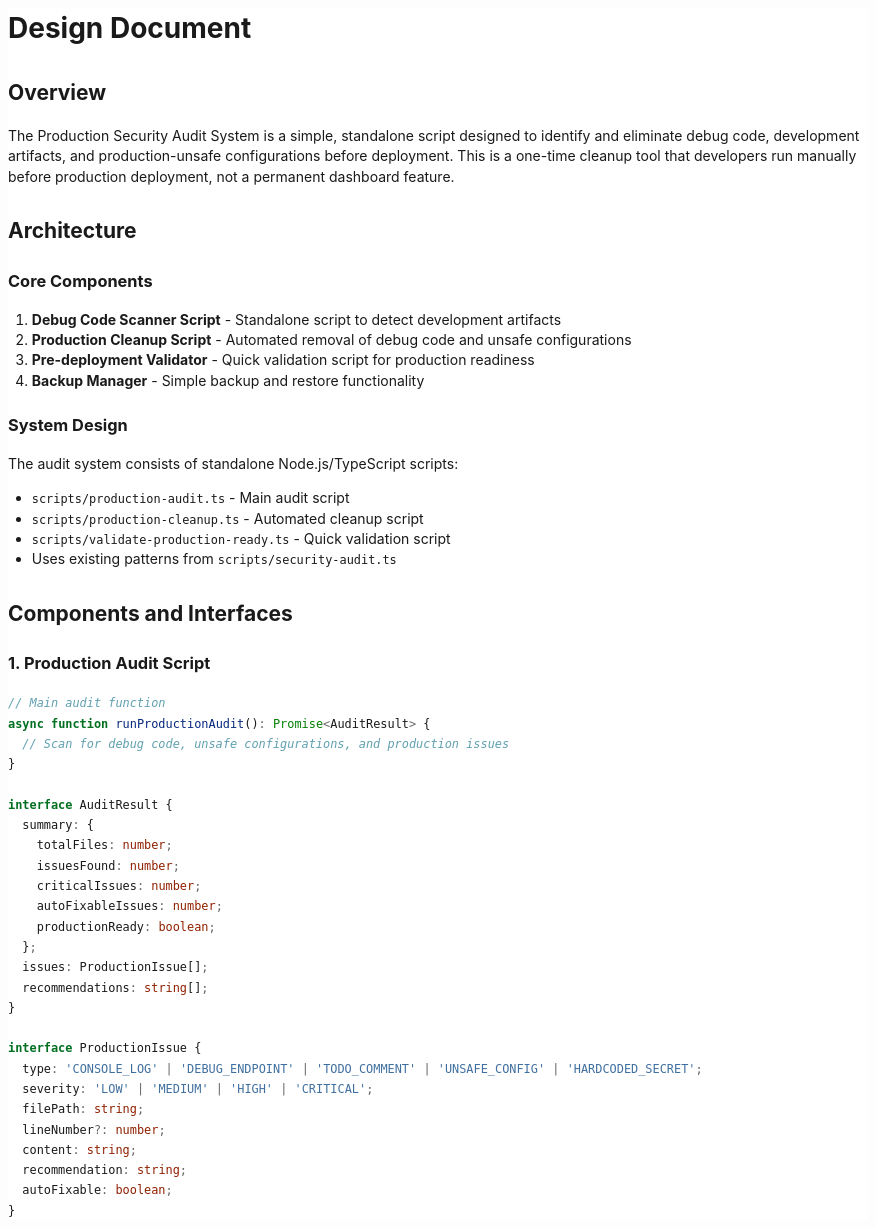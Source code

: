 # Design Document

## Overview

The Production Security Audit System is a simple, standalone script designed to identify and eliminate debug code, development artifacts, and production-unsafe configurations before deployment. This is a one-time cleanup tool that developers run manually before production deployment, not a permanent dashboard feature.

## Architecture

### Core Components

1. **Debug Code Scanner Script** - Standalone script to detect development artifacts
2. **Production Cleanup Script** - Automated removal of debug code and unsafe configurations
3. **Pre-deployment Validator** - Quick validation script for production readiness
4. **Backup Manager** - Simple backup and restore functionality

### System Design

The audit system consists of standalone Node.js/TypeScript scripts:
- `scripts/production-audit.ts` - Main audit script
- `scripts/production-cleanup.ts` - Automated cleanup script  
- `scripts/validate-production-ready.ts` - Quick validation script
- Uses existing patterns from `scripts/security-audit.ts`

## Components and Interfaces

### 1. Production Audit Script

```typescript
// Main audit function
async function runProductionAudit(): Promise<AuditResult> {
  // Scan for debug code, unsafe configurations, and production issues
}

interface AuditResult {
  summary: {
    totalFiles: number;
    issuesFound: number;
    criticalIssues: number;
    autoFixableIssues: number;
    productionReady: boolean;
  };
  issues: ProductionIssue[];
  recommendations: string[];
}

interface ProductionIssue {
  type: 'CONSOLE_LOG' | 'DEBUG_ENDPOINT' | 'TODO_COMMENT' | 'UNSAFE_CONFIG' | 'HARDCODED_SECRET';
  severity: 'LOW' | 'MEDIUM' | 'HIGH' | 'CRITICAL';
  filePath: string;
  lineNumber?: number;
  content: string;
  recommendation: string;
  autoFixable: boolean;
}
```
